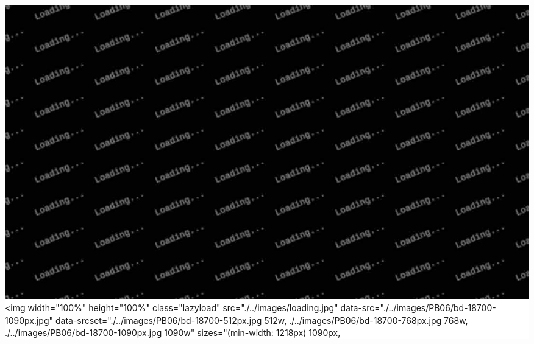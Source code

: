  <img width="100%" height="100%" class="lazyload" src="./../images/loading.jpg"
  data-src="./../images/PB06/tv-18700-1090px.jpg"
  data-srcset="./../images/PB06/tv-18700-512px.jpg 512w,
  ./../images/PB06/tv-18700-768px.jpg 768w,
  ./../images/PB06/tv-18700-1090px.jpg 1090w"
  sizes="(min-width: 1218px) 1090px,
  (min-width: 768px) 87vw,
  89vw" />
 <img width="100%" height="100%" class="lazyload" src="./../images/loading.jpg"
  data-src="./../images/PB06/bd-18700-1090px.jpg"
  data-srcset="./../images/PB06/bd-18700-512px.jpg 512w,
  ./../images/PB06/bd-18700-768px.jpg 768w,
  ./../images/PB06/bd-18700-1090px.jpg 1090w"
  sizes="(min-width: 1218px) 1090px,